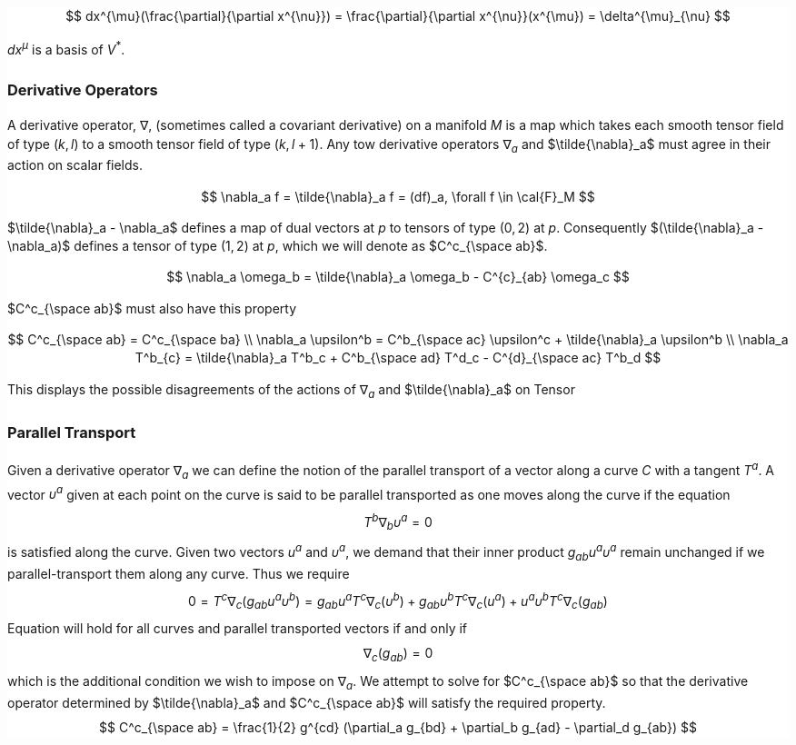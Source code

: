 $$
dx^{\mu}(\frac{\partial}{\partial x^{\nu}}) = \frac{\partial}{\partial x^{\nu}}(x^{\mu}) = \delta^{\mu}_{\nu}
$$

${dx^{\mu}}$ is a basis of $V^{*}$. 

### Derivative Operators

A derivative operator, $\nabla$, (sometimes called a covariant derivative) on a manifold $M$ is a map which takes each smooth tensor field of type $(k, l)$ to a smooth tensor field of type $(k, l + 1)$.
Any tow derivative operators $\nabla_a$ and $\tilde{\nabla}_a$ must agree in their action on scalar fields. 

$$
\nabla_a f = \tilde{\nabla}_a f = (df)_a, \forall f \in \cal{F}_M
$$

$\tilde{\nabla}_a - \nabla_a$ defines a map of dual vectors at $p$ to tensors of type $(0, 2)$ at $p$. Consequently $(\tilde{\nabla}_a - \nabla_a)$ defines a tensor of type $(1, 2)$ at $p$, which we will denote as $C^c_{\space ab}$.

$$
\nabla_a \omega_b = \tilde{\nabla}_a \omega_b - C^{c}_{ab} \omega_c
$$

$C^c_{\space ab}$ must also have this property 

$$
C^c_{\space ab} = C^c_{\space ba}     \\
\nabla_a \upsilon^b = C^b_{\space ac} \upsilon^c + \tilde{\nabla}_a \upsilon^b       \\
\nabla_a T^b_{c} = \tilde{\nabla}_a T^b_c + C^b_{\space ad} T^d_c - C^{d}_{\space ac} T^b_d
$$

This displays the possible disagreements of the actions of $\nabla_a$ and $\tilde{\nabla}_a$ on Tensor 

### Parallel Transport

Given a derivative operator $\nabla_a$ we can define the notion of the parallel transport of a vector along a curve $C$ with a tangent $T^a$. A vector $\upsilon^a$ given at each point on the curve is said to be parallel transported as one moves along the curve if the equation 
$$
T^b \nabla_b \upsilon^a = 0
$$
is satisfied along the curve.
Given two vectors $u^a$ and $\upsilon^a$, we demand that their inner product $g_{ab} u^a \upsilon^a$ remain unchanged if we parallel-transport them along any curve. Thus we require 
$$
0 = T^c \nabla_c (g_{ab} u^a \upsilon^b) = g_{ab} u^a T^c \nabla_c (\upsilon^b) + g_{ab} \upsilon^b T^c \nabla_c (u^a) + u^a \upsilon^b T^c \nabla_c (g_{ab})
$$
Equation will hold for all curves and parallel transported vectors if and only if
$$
\nabla_c (g_{ab}) = 0
$$
which is the additional condition we wish to impose on $\nabla_a$.
We attempt to solve for $C^c_{\space ab}$ so that the derivative operator determined by $\tilde{\nabla}_a$ and $C^c_{\space ab}$ will satisfy the required property. 
$$
C^c_{\space ab} = \frac{1}{2} g^{cd} (\partial_a g_{bd} + \partial_b g_{ad} - \partial_d g_{ab})
$$
